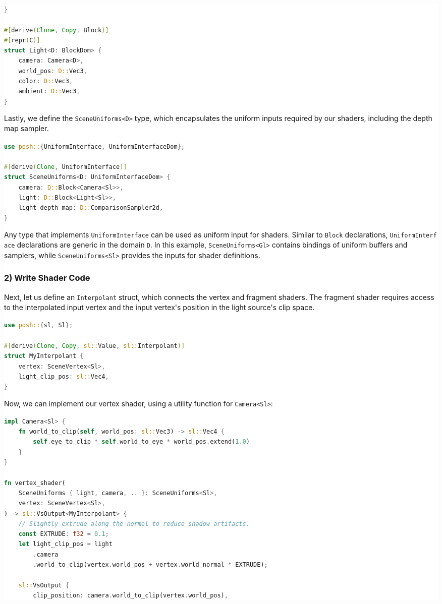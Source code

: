 ```rust
}

#[derive(Clone, Copy, Block)]
#[repr(C)]
struct Light<D: BlockDom> {
    camera: Camera<D>,
    world_pos: D::Vec3,
    color: D::Vec3,
    ambient: D::Vec3,
}
```

Lastly, we define the `SceneUniforms<D>` type, which encapsulates the uniform inputs required by our shaders, including the depth map sampler.

```rust
use posh::{UniformInterface, UniformInterfaceDom};

#[derive(Clone, UniformInterface)]
struct SceneUniforms<D: UniformInterfaceDom> {
    camera: D::Block<Camera<Sl>>,
    light: D::Block<Light<Sl>>,
    light_depth_map: D::ComparisonSampler2d,
}
```

Any type that implements `UniformInterface` can be used as uniform input for shaders.
Similar to `Block` declarations, `UniformInterface` declarations are generic in the domain `D`.
In this example, `SceneUniforms<Gl>` contains bindings of uniform buffers and samplers, while `SceneUniforms<Sl>` provides the inputs for shader definitions.

### 2) Write Shader Code

Next, let us define an `Interpolant` struct, which connects the vertex and fragment shaders.
The fragment shader requires access to the interpolated input vertex and the input vertex's position in the light source's clip space.
```rust
use posh::{sl, Sl};

#[derive(Clone, Copy, sl::Value, sl::Interpolant)]
struct MyInterpolant {
    vertex: SceneVertex<Sl>,
    light_clip_pos: sl::Vec4,
}
```

Now, we can implement our vertex shader, using a utility function for `Camera<Sl>`:
```rust
impl Camera<Sl> {
    fn world_to_clip(self, world_pos: sl::Vec3) -> sl::Vec4 {
        self.eye_to_clip * self.world_to_eye * world_pos.extend(1.0)
    }
}

fn vertex_shader(
    SceneUniforms { light, camera, .. }: SceneUniforms<Sl>,
    vertex: SceneVertex<Sl>,
) -> sl::VsOutput<MyInterpolant> {
    // Slightly extrude along the normal to reduce shadow artifacts.
    const EXTRUDE: f32 = 0.1;
    let light_clip_pos = light
        .camera
        .world_to_clip(vertex.world_pos + vertex.world_normal * EXTRUDE);

    sl::VsOutput {
        clip_position: camera.world_to_clip(vertex.world_pos),
```